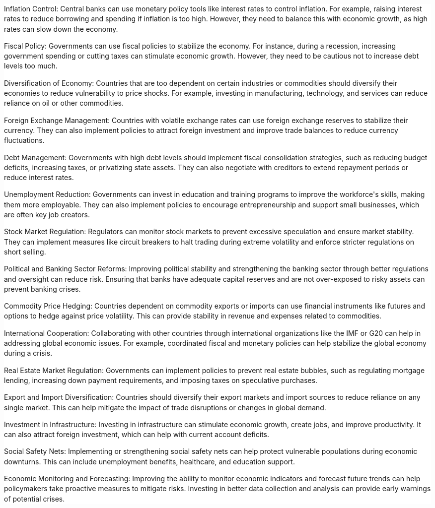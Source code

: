 
Inflation Control: Central banks can use monetary policy tools like interest rates to control inflation. For example, raising interest rates to reduce borrowing and spending if inflation is too high. However, they need to balance this with economic growth, as high rates can slow down the economy.

Fiscal Policy: Governments can use fiscal policies to stabilize the economy. For instance, during a recession, increasing government spending or cutting taxes can stimulate economic growth. However, they need to be cautious not to increase debt levels too much.

Diversification of Economy: Countries that are too dependent on certain industries or commodities should diversify their economies to reduce vulnerability to price shocks. For example, investing in manufacturing, technology, and services can reduce reliance on oil or other commodities.

Foreign Exchange Management: Countries with volatile exchange rates can use foreign exchange reserves to stabilize their currency. They can also implement policies to attract foreign investment and improve trade balances to reduce currency fluctuations.

Debt Management: Governments with high debt levels should implement fiscal consolidation strategies, such as reducing budget deficits, increasing taxes, or privatizing state assets. They can also negotiate with creditors to extend repayment periods or reduce interest rates.

Unemployment Reduction: Governments can invest in education and training programs to improve the workforce's skills, making them more employable. They can also implement policies to encourage entrepreneurship and support small businesses, which are often key job creators.

Stock Market Regulation: Regulators can monitor stock markets to prevent excessive speculation and ensure market stability. They can implement measures like circuit breakers to halt trading during extreme volatility and enforce stricter regulations on short selling.

Political and Banking Sector Reforms: Improving political stability and strengthening the banking sector through better regulations and oversight can reduce risk. Ensuring that banks have adequate capital reserves and are not over-exposed to risky assets can prevent banking crises.

Commodity Price Hedging: Countries dependent on commodity exports or imports can use financial instruments like futures and options to hedge against price volatility. This can provide stability in revenue and expenses related to commodities.

International Cooperation: Collaborating with other countries through international organizations like the IMF or G20 can help in addressing global economic issues. For example, coordinated fiscal and monetary policies can help stabilize the global economy during a crisis.

Real Estate Market Regulation: Governments can implement policies to prevent real estate bubbles, such as regulating mortgage lending, increasing down payment requirements, and imposing taxes on speculative purchases.

Export and Import Diversification: Countries should diversify their export markets and import sources to reduce reliance on any single market. This can help mitigate the impact of trade disruptions or changes in global demand.

Investment in Infrastructure: Investing in infrastructure can stimulate economic growth, create jobs, and improve productivity. It can also attract foreign investment, which can help with current account deficits.

Social Safety Nets: Implementing or strengthening social safety nets can help protect vulnerable populations during economic downturns. This can include unemployment benefits, healthcare, and education support.

Economic Monitoring and Forecasting: Improving the ability to monitor economic indicators and forecast future trends can help policymakers take proactive measures to mitigate risks. Investing in better data collection and analysis can provide early warnings of potential crises.
